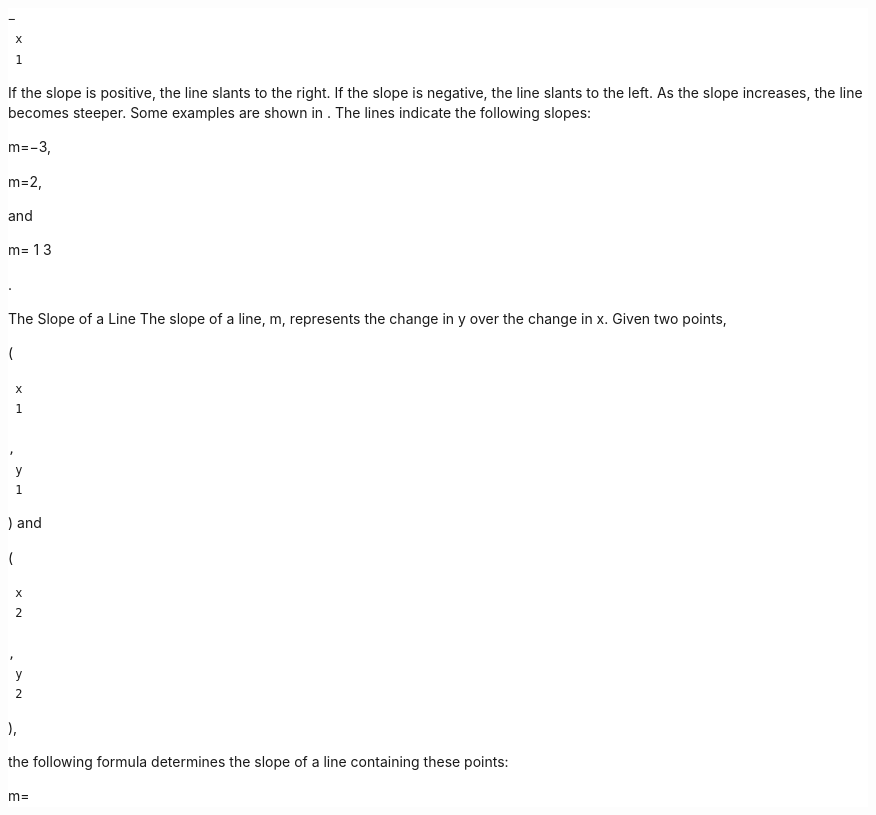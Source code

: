     −
     x
     1
    

   
  

 

If the slope is positive, the line slants to the right. If the slope is negative, the line slants to the left. As the slope increases, the line becomes steeper. Some examples are shown in . The lines indicate the following slopes: 
 
m=−3,
 
 
 
  m=2,
 
 and 
 
m=
   1
   3
  
  .
 
 

The Slope of a Line
The slope of a line, m, represents the change in y over the change in x. Given two points, 
 
(
   
    
     x
     1
    
    ,
     y
     1
    

   
  ) 
 and 
 
(
   
    
     x
     2
    
    ,
     y
     2
    

   
  ),
 
 the following formula determines the slope of a line containing these points:
 
 
  m=
   